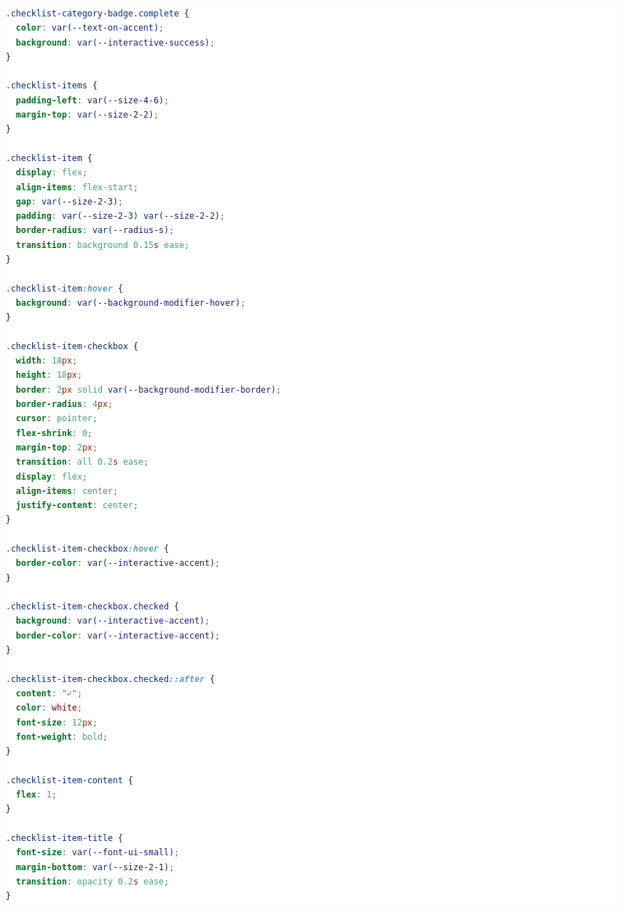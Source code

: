 ```css
.checklist-category-badge.complete {
  color: var(--text-on-accent);
  background: var(--interactive-success);
}

.checklist-items {
  padding-left: var(--size-4-6);
  margin-top: var(--size-2-2);
}

.checklist-item {
  display: flex;
  align-items: flex-start;
  gap: var(--size-2-3);
  padding: var(--size-2-3) var(--size-2-2);
  border-radius: var(--radius-s);
  transition: background 0.15s ease;
}

.checklist-item:hover {
  background: var(--background-modifier-hover);
}

.checklist-item-checkbox {
  width: 18px;
  height: 18px;
  border: 2px solid var(--background-modifier-border);
  border-radius: 4px;
  cursor: pointer;
  flex-shrink: 0;
  margin-top: 2px;
  transition: all 0.2s ease;
  display: flex;
  align-items: center;
  justify-content: center;
}

.checklist-item-checkbox:hover {
  border-color: var(--interactive-accent);
}

.checklist-item-checkbox.checked {
  background: var(--interactive-accent);
  border-color: var(--interactive-accent);
}

.checklist-item-checkbox.checked::after {
  content: "✓";
  color: white;
  font-size: 12px;
  font-weight: bold;
}

.checklist-item-content {
  flex: 1;
}

.checklist-item-title {
  font-size: var(--font-ui-small);
  margin-bottom: var(--size-2-1);
  transition: opacity 0.2s ease;
}

```